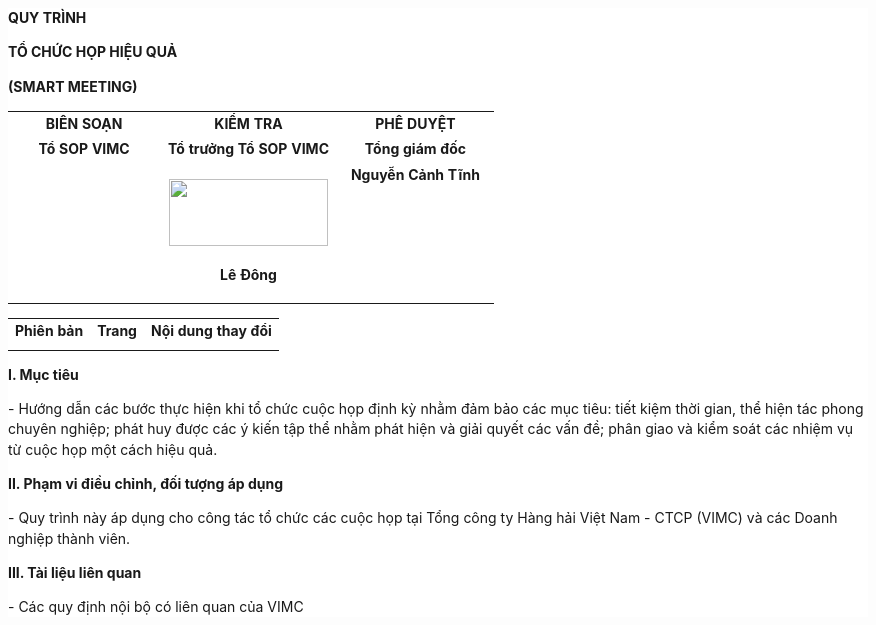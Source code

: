 **QUY TRÌNH**

**TỔ CHỨC HỌP HIỆU QUẢ**

**(SMART MEETING)**

<table>
<colgroup>
<col style="width: 31%" />
<col style="width: 36%" />
<col style="width: 32%" />
</colgroup>
<tbody>
<tr>
<td style="text-align: center;"><strong>BIÊN SOẠN</strong></td>
<td style="text-align: center;"><strong>KIỂM TRA</strong></td>
<td style="text-align: center;"><strong>PHÊ DUYỆT</strong></td>
</tr>
<tr>
<td style="text-align: center;"><strong>Tổ SOP VIMC</strong></td>
<td style="text-align: center;"><strong>Tổ trưởng Tổ SOP
VIMC</strong></td>
<td style="text-align: center;"><strong>Tổng giám đốc</strong></td>
</tr>
<tr>
<td style="text-align: center;"></td>
<td style="text-align: center;"><p><img src="media/image1.png"
style="width:1.64722in;height:0.69931in" /></p>
<p><strong>Lê Đông</strong></p></td>
<td style="text-align: center;"><strong>Nguyễn Cảnh Tĩnh</strong></td>
</tr>
</tbody>
</table>

|               |           |                       |
|:-------------:|:---------:|:---------------------:|
| **Phiên bản** | **Trang** | **Nội dung thay đổi** |
|               |           |                       |

**I. Mục tiêu**

\- Hướng dẫn các bước thực hiện khi tổ chức cuộc họp định kỳ nhằm đảm
bảo các mục tiêu: tiết kiệm thời gian, thể hiện tác phong chuyên nghiệp;
phát huy được các ý kiến tập thể nhằm phát hiện và giải quyết các vấn
đề; phân giao và kiểm soát các nhiệm vụ từ cuộc họp một cách hiệu quả.

**II. Phạm vi điều chỉnh, đối tượng áp dụng**

\- Quy trình này áp dụng cho công tác tổ chức các cuộc họp tại Tổng công
ty Hàng hải Việt Nam - CTCP (VIMC) và các Doanh nghiệp thành viên.

**III. Tài liệu liên quan**

\- Các quy định nội bộ có liên quan của VIMC
